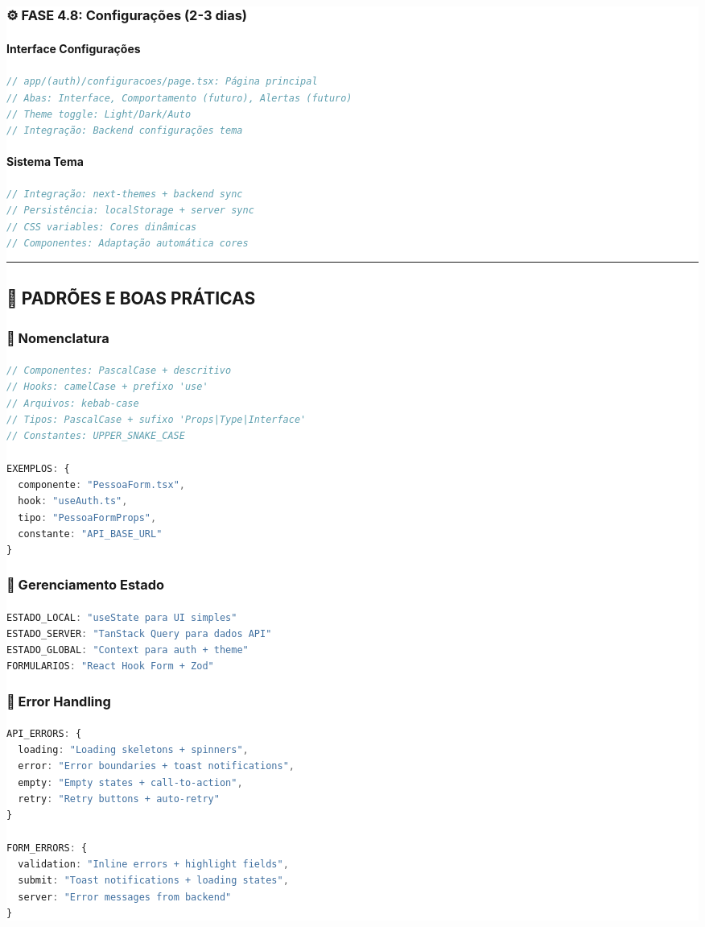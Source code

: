 ### **⚙️ FASE 4.8: Configurações (2-3 dias)**

#### **Interface Configurações**
```typescript
// app/(auth)/configuracoes/page.tsx: Página principal
// Abas: Interface, Comportamento (futuro), Alertas (futuro)
// Theme toggle: Light/Dark/Auto
// Integração: Backend configurações tema
```

#### **Sistema Tema**
```typescript
// Integração: next-themes + backend sync
// Persistência: localStorage + server sync
// CSS variables: Cores dinâmicas
// Componentes: Adaptação automática cores
```

---

## 🎯 **PADRÕES E BOAS PRÁTICAS**

### **📝 Nomenclatura**
```typescript
// Componentes: PascalCase + descritivo
// Hooks: camelCase + prefixo 'use'
// Arquivos: kebab-case
// Tipos: PascalCase + sufixo 'Props|Type|Interface'
// Constantes: UPPER_SNAKE_CASE

EXEMPLOS: {
  componente: "PessoaForm.tsx",
  hook: "useAuth.ts", 
  tipo: "PessoaFormProps",
  constante: "API_BASE_URL"
}
```

### **🔄 Gerenciamento Estado**
```typescript
ESTADO_LOCAL: "useState para UI simples"
ESTADO_SERVER: "TanStack Query para dados API"
ESTADO_GLOBAL: "Context para auth + theme"
FORMULARIOS: "React Hook Form + Zod"
```

### **🚨 Error Handling**
```typescript
API_ERRORS: {
  loading: "Loading skeletons + spinners",
  error: "Error boundaries + toast notifications", 
  empty: "Empty states + call-to-action",
  retry: "Retry buttons + auto-retry"
}

FORM_ERRORS: {
  validation: "Inline errors + highlight fields",
  submit: "Toast notifications + loading states",
  server: "Error messages from backend"
}
```
